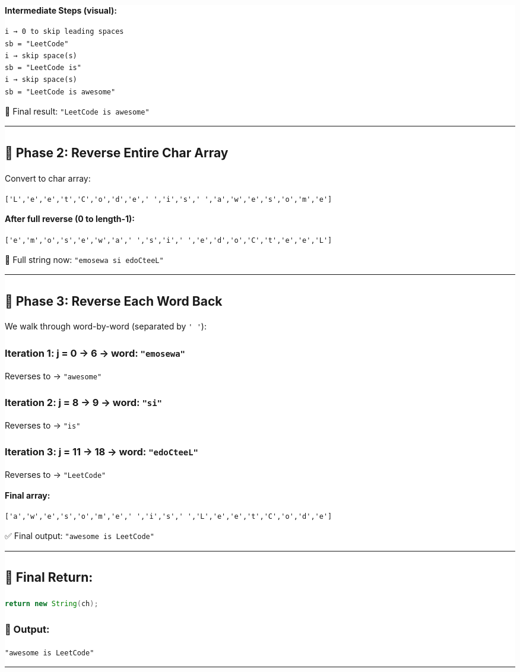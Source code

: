 **Intermediate Steps (visual):**
```
i → 0 to skip leading spaces
sb = "LeetCode"
i → skip space(s)
sb = "LeetCode is"
i → skip space(s)
sb = "LeetCode is awesome"
```

🧠 Final result: `"LeetCode is awesome"`

---

## 🔁 Phase 2: Reverse Entire Char Array

Convert to char array:
```text
['L','e','e','t','C','o','d','e',' ','i','s',' ','a','w','e','s','o','m','e']
```

**After full reverse (0 to length-1):**
```text
['e','m','o','s','e','w','a',' ','s','i',' ','e','d','o','C','t','e','e','L']
```

🧠 Full string now: `"emosewa si edoCteeL"`

---

## 🔀 Phase 3: Reverse Each Word Back

We walk through word-by-word (separated by `' '`):

### Iteration 1: j = 0 → 6 → word: `"emosewa"`  
Reverses to → `"awesome"`

### Iteration 2: j = 8 → 9 → word: `"si"`  
Reverses to → `"is"`

### Iteration 3: j = 11 → 18 → word: `"edoCteeL"`  
Reverses to → `"LeetCode"`

**Final array:**
```text
['a','w','e','s','o','m','e',' ','i','s',' ','L','e','e','t','C','o','d','e']
```

✅ Final output: `"awesome is LeetCode"`

---

## 📜 Final Return:
```java
return new String(ch);
```

### 🏁 Output:
```text
"awesome is LeetCode"
```

---


